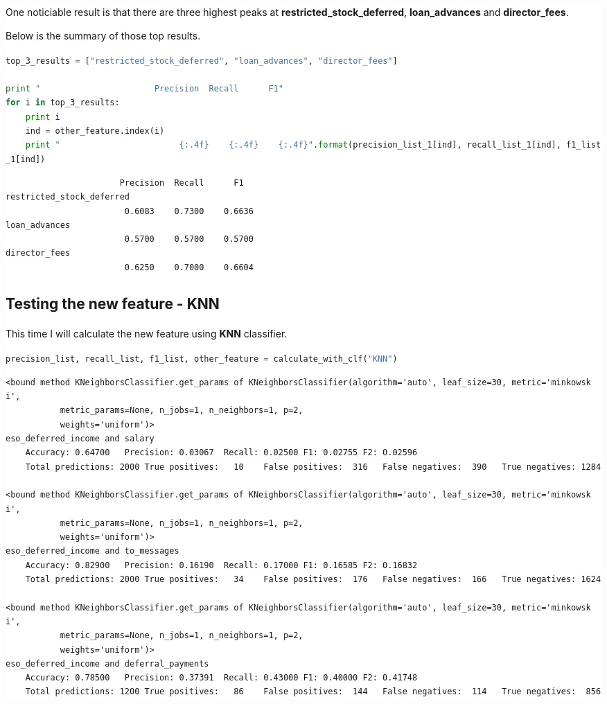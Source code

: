 
One noticiable result is that there are three highest peaks at **restricted_stock_deferred**, **loan_advances** and **director_fees**.

Below is the summary of those top results.


```python
top_3_results = ["restricted_stock_deferred", "loan_advances", "director_fees"]

print "                       Precision  Recall      F1"
for i in top_3_results:
    print i
    ind = other_feature.index(i)
    print "                        {:.4f}    {:.4f}    {:.4f}".format(precision_list_1[ind], recall_list_1[ind], f1_list_1[ind])
```

                           Precision  Recall      F1
    restricted_stock_deferred
                            0.6083    0.7300    0.6636
    loan_advances
                            0.5700    0.5700    0.5700
    director_fees
                            0.6250    0.7000    0.6604
    

## Testing the new feature - KNN

This time I will calculate the new feature using **KNN** classifier.


```python
precision_list, recall_list, f1_list, other_feature = calculate_with_clf("KNN")
```

    <bound method KNeighborsClassifier.get_params of KNeighborsClassifier(algorithm='auto', leaf_size=30, metric='minkowski',
               metric_params=None, n_jobs=1, n_neighbors=1, p=2,
               weights='uniform')>
    eso_deferred_income and salary
    	Accuracy: 0.64700	Precision: 0.03067	Recall: 0.02500	F1: 0.02755	F2: 0.02596
    	Total predictions: 2000	True positives:   10	False positives:  316	False negatives:  390	True negatives: 1284
    
    <bound method KNeighborsClassifier.get_params of KNeighborsClassifier(algorithm='auto', leaf_size=30, metric='minkowski',
               metric_params=None, n_jobs=1, n_neighbors=1, p=2,
               weights='uniform')>
    eso_deferred_income and to_messages
    	Accuracy: 0.82900	Precision: 0.16190	Recall: 0.17000	F1: 0.16585	F2: 0.16832
    	Total predictions: 2000	True positives:   34	False positives:  176	False negatives:  166	True negatives: 1624
    
    <bound method KNeighborsClassifier.get_params of KNeighborsClassifier(algorithm='auto', leaf_size=30, metric='minkowski',
               metric_params=None, n_jobs=1, n_neighbors=1, p=2,
               weights='uniform')>
    eso_deferred_income and deferral_payments
    	Accuracy: 0.78500	Precision: 0.37391	Recall: 0.43000	F1: 0.40000	F2: 0.41748
    	Total predictions: 1200	True positives:   86	False positives:  144	False negatives:  114	True negatives:  856
    